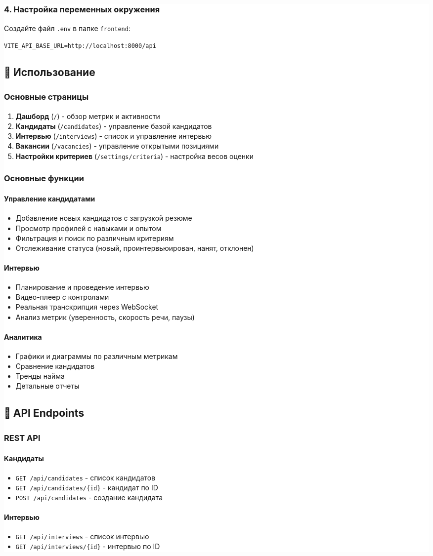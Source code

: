 ### 4. Настройка переменных окружения

Создайте файл `.env` в папке `frontend`:
```env
VITE_API_BASE_URL=http://localhost:8000/api
```

## 📱 Использование

### Основные страницы

1. **Дашборд** (`/`) - обзор метрик и активности
2. **Кандидаты** (`/candidates`) - управление базой кандидатов
3. **Интервью** (`/interviews`) - список и управление интервью
4. **Вакансии** (`/vacancies`) - управление открытыми позициями
5. **Настройки критериев** (`/settings/criteria`) - настройка весов оценки

### Основные функции

#### Управление кандидатами
- Добавление новых кандидатов с загрузкой резюме
- Просмотр профилей с навыками и опытом
- Фильтрация и поиск по различным критериям
- Отслеживание статуса (новый, проинтервьюирован, нанят, отклонен)

#### Интервью
- Планирование и проведение интервью
- Видео-плеер с контролами
- Реальная транскрипция через WebSocket
- Анализ метрик (уверенность, скорость речи, паузы)

#### Аналитика
- Графики и диаграммы по различным метрикам
- Сравнение кандидатов
- Тренды найма
- Детальные отчеты

## 🔌 API Endpoints

### REST API

#### Кандидаты
- `GET /api/candidates` - список кандидатов
- `GET /api/candidates/{id}` - кандидат по ID
- `POST /api/candidates` - создание кандидата

#### Интервью
- `GET /api/interviews` - список интервью
- `GET /api/interviews/{id}` - интервью по ID
